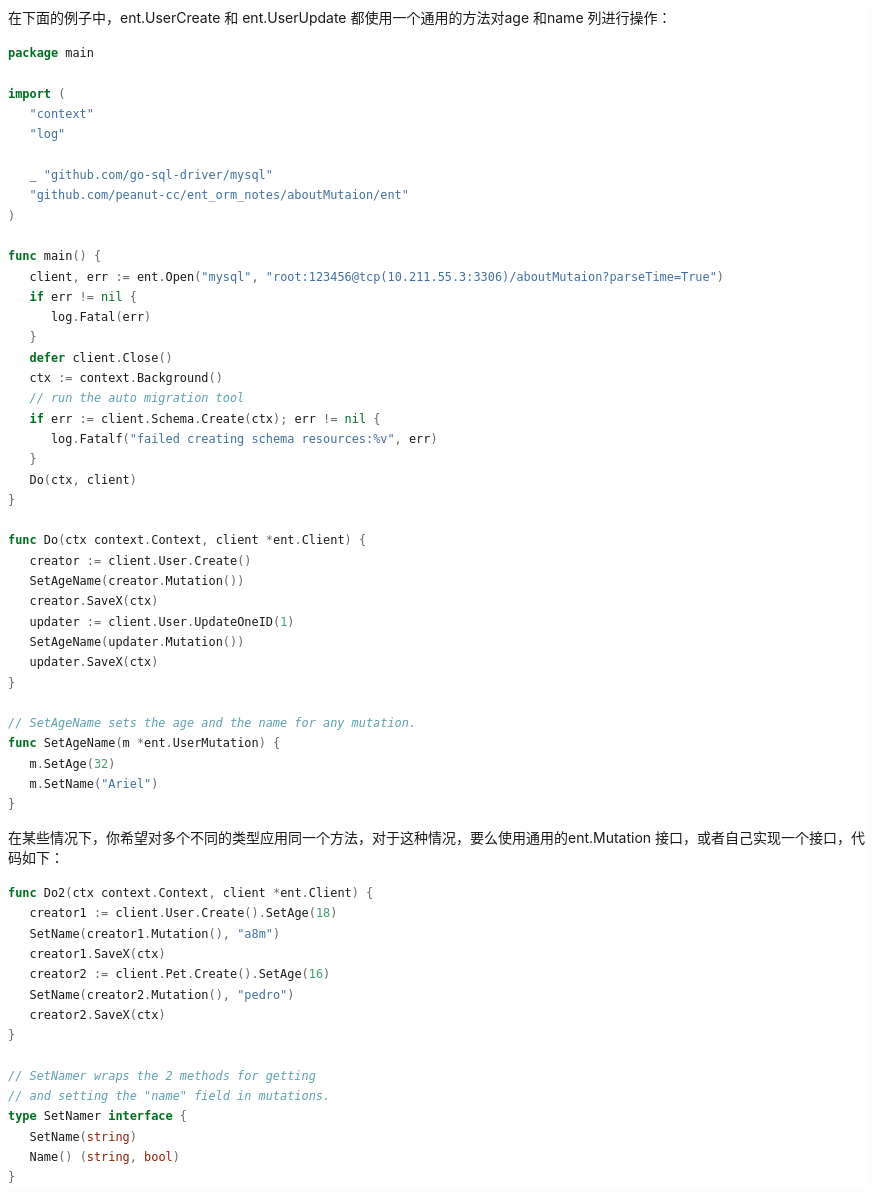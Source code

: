 

在下面的例子中，ent.UserCreate 和 ent.UserUpdate 都使用一个通用的方法对age 和name 列进行操作：

```go
package main

import (
   "context"
   "log"

   _ "github.com/go-sql-driver/mysql"
   "github.com/peanut-cc/ent_orm_notes/aboutMutaion/ent"
)

func main() {
   client, err := ent.Open("mysql", "root:123456@tcp(10.211.55.3:3306)/aboutMutaion?parseTime=True")
   if err != nil {
      log.Fatal(err)
   }
   defer client.Close()
   ctx := context.Background()
   // run the auto migration tool
   if err := client.Schema.Create(ctx); err != nil {
      log.Fatalf("failed creating schema resources:%v", err)
   }
   Do(ctx, client)
}

func Do(ctx context.Context, client *ent.Client) {
   creator := client.User.Create()
   SetAgeName(creator.Mutation())
   creator.SaveX(ctx)
   updater := client.User.UpdateOneID(1)
   SetAgeName(updater.Mutation())
   updater.SaveX(ctx)
}

// SetAgeName sets the age and the name for any mutation.
func SetAgeName(m *ent.UserMutation) {
   m.SetAge(32)
   m.SetName("Ariel")
}
```



在某些情况下，你希望对多个不同的类型应用同一个方法，对于这种情况，要么使用通用的ent.Mutation 接口，或者自己实现一个接口，代码如下：

```go
func Do2(ctx context.Context, client *ent.Client) {
   creator1 := client.User.Create().SetAge(18)
   SetName(creator1.Mutation(), "a8m")
   creator1.SaveX(ctx)
   creator2 := client.Pet.Create().SetAge(16)
   SetName(creator2.Mutation(), "pedro")
   creator2.SaveX(ctx)
}

// SetNamer wraps the 2 methods for getting
// and setting the "name" field in mutations.
type SetNamer interface {
   SetName(string)
   Name() (string, bool)
}

```